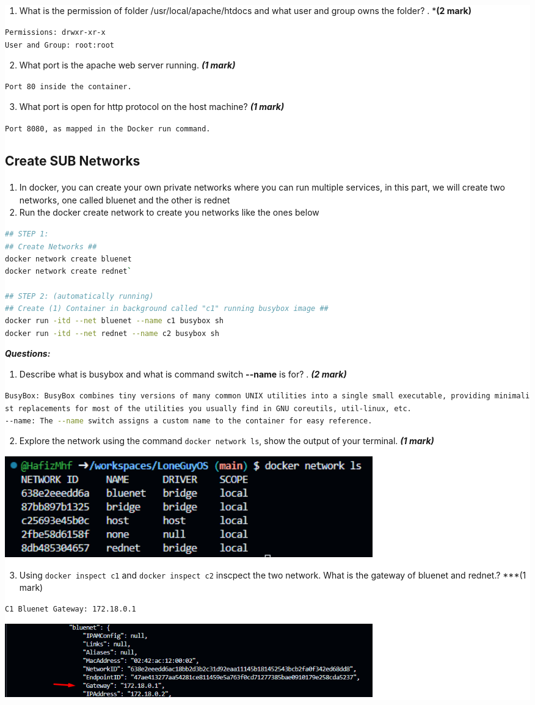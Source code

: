 1. What is the permission of folder /usr/local/apache/htdocs and what user and group owns the folder? . ***(2 mark)**
```bash 
Permissions: drwxr-xr-x
User and Group: root:root
```

2. What port is the apache web server running. ***(1 mark)*** 
```bash 
Port 80 inside the container.
```
3. What port is open for http protocol on the host machine? ***(1 mark)***
```bash 
Port 8080, as mapped in the Docker run command.
```
## Create SUB Networks

1. In docker, you can create your own private networks where you can run multiple services, in this part, we will create two networks, one called bluenet and the other is rednet
2. Run the docker create network to create you networks like the ones below
```bash
## STEP 1:
## Create Networks ##
docker network create bluenet
docker network create rednet`

## STEP 2: (automatically running)
## Create (1) Container in background called "c1" running busybox image ##
docker run -itd --net bluenet --name c1 busybox sh
docker run -itd --net rednet --name c2 busybox sh
```
***Questions:***

1. Describe what is busybox and what is command switch **--name** is for? . ***(2 mark)*** 
```bash 
BusyBox: BusyBox combines tiny versions of many common UNIX utilities into a single small executable, providing minimalist replacements for most of the utilities you usually find in GNU coreutils, util-linux, etc.
--name: The --name switch assigns a custom name to the container for easy reference.
```
2. Explore the network using the command ```docker network ls```, show the output of your terminal. ***(1 mark)*** 

 <img src="./images/networkls.png" width="70%">

3. Using ```docker inspect c1``` and ```docker inspect c2``` inscpect the two network. What is the gateway of bluenet and rednet.? ***(1 mark)
```bash 
C1 Bluenet Gateway: 172.18.0.1
```
<img src="./images/gatewaybluenet.png" width="70%">
